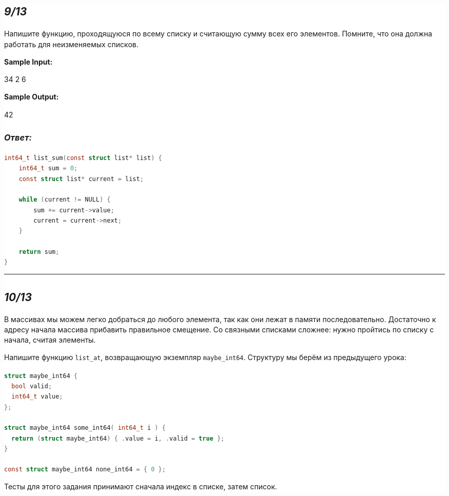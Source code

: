 ## _9/13_

Напишите функцию, проходящуюся по всему списку и считающую сумму всех его элементов. Помните, что она должна работать для неизменяемых списков.

__Sample Input:__

34 2 6

__Sample Output:__

42

### ___Ответ:___

```c
int64_t list_sum(const struct list* list) {
    int64_t sum = 0;
    const struct list* current = list;

    while (current != NULL) {
        sum += current->value;
        current = current->next;
    }

    return sum;
}
```

---

## _10/13_

В массивах мы можем легко добраться до любого элемента, так как они лежат в памяти последовательно. Достаточно к адресу начала массива прибавить правильное смещение. Со связными списками сложнее: нужно пройтись по списку с начала, считая элементы.

Напишите функцию `list_at`, возвращающую экземпляр `maybe_int64`. Структуру мы берём из предыдущего урока:

```c
struct maybe_int64 {
  bool valid;
  int64_t value;
};

struct maybe_int64 some_int64( int64_t i ) {
  return (struct maybe_int64) { .value = i, .valid = true };
}

const struct maybe_int64 none_int64 = { 0 };
```

Тесты для этого задания принимают сначала индекс в списке, затем список.

